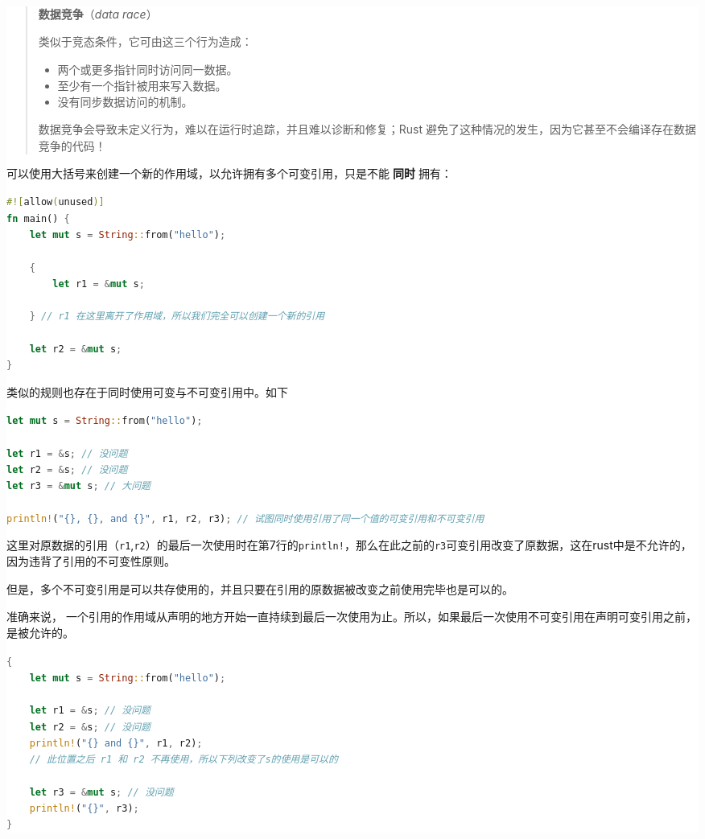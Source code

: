 > **数据竞争**（*data race*）
>
> 类似于竞态条件，它可由这三个行为造成：
>
> - 两个或更多指针同时访问同一数据。
> - 至少有一个指针被用来写入数据。
> - 没有同步数据访问的机制。
>
> 数据竞争会导致未定义行为，难以在运行时追踪，并且难以诊断和修复；Rust 避免了这种情况的发生，因为它甚至不会编译存在数据竞争的代码！

可以使用大括号来创建一个新的作用域，以允许拥有多个可变引用，只是不能 **同时** 拥有：

```rust
#![allow(unused)]
fn main() {
    let mut s = String::from("hello");

    {
        let r1 = &mut s;

    } // r1 在这里离开了作用域，所以我们完全可以创建一个新的引用

    let r2 = &mut s;
}
```

类似的规则也存在于同时使用可变与不可变引用中。如下

```rust
let mut s = String::from("hello");

let r1 = &s; // 没问题
let r2 = &s; // 没问题
let r3 = &mut s; // 大问题

println!("{}, {}, and {}", r1, r2, r3); // 试图同时使用引用了同一个值的可变引用和不可变引用
```

这里对原数据的引用（`r1`,`r2`）的最后一次使用时在第7行的`println!`，那么在此之前的`r3`可变引用改变了原数据，这在rust中是不允许的，因为违背了引用的不可变性原则。

但是，多个不可变引用是可以共存使用的，并且只要在引用的原数据被改变之前使用完毕也是可以的。

准确来说， 一个引用的作用域从声明的地方开始一直持续到最后一次使用为止。所以，如果最后一次使用不可变引用在声明可变引用之前，是被允许的。

```rust
{
    let mut s = String::from("hello");

    let r1 = &s; // 没问题
    let r2 = &s; // 没问题
    println!("{} and {}", r1, r2);
    // 此位置之后 r1 和 r2 不再使用，所以下列改变了s的使用是可以的

    let r3 = &mut s; // 没问题
    println!("{}", r3);
}
```
